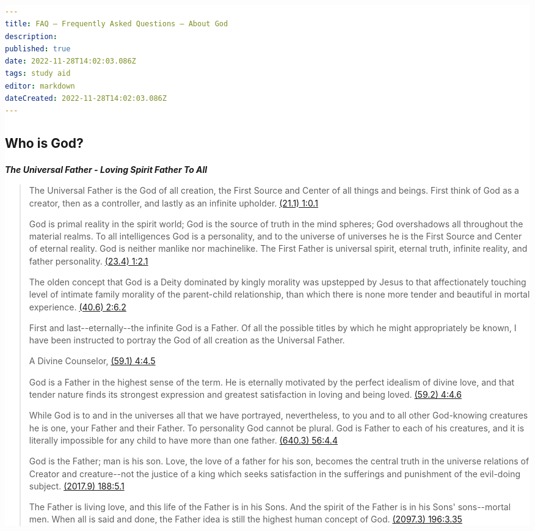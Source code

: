 ```yaml
---
title: FAQ — Frequently Asked Questions — About God
description:
published: true
date: 2022-11-28T14:02:03.086Z
tags: study aid
editor: markdown
dateCreated: 2022-11-28T14:02:03.086Z
---
```


## Who is God?

_**The Universal Father - Loving Spirit Father To All**_

> The Universal Father is the God of all creation, the First Source and Center of all things and beings. First think of God as a creator, then as a controller, and lastly as an infinite upholder. [(21.1) 1:0.1](https://www.urantia.org/urantia-book-standardized/paper-1-universal-father#U1_0_1)
> 
> God is primal reality in the spirit world; God is the source of truth in the mind spheres; God overshadows all throughout the material realms. To all intelligences God is a personality, and to the universe of universes he is the First Source and Center of eternal reality. God is neither manlike nor machinelike. The First Father is universal spirit, eternal truth, infinite reality, and father personality. [(23.4) 1:2.1](https://www.urantia.org/urantia-book-standardized/paper-1-universal-father#U1_2_1)
> 
> The olden concept that God is a Deity dominated by kingly morality was upstepped by Jesus to that affectionately touching level of intimate family morality of the parent-child relationship, than which there is none more tender and beautiful in mortal experience. [(40.6) 2:6.2](https://www.urantia.org/urantia-book-standardized/paper-2-nature-god#U2_6_2)
> 
> First and last--eternally--the infinite God is a Father. Of all the possible titles by which he might appropriately be known, I have been instructed to portray the God of all creation as the Universal Father.
> 
> A Divine Counselor, [(59.1) 4:4.5](https://www.urantia.org/urantia-book-standardized/paper-4-gods-relation-universe#U4_4_5)
> 
> God is a Father in the highest sense of the term. He is eternally motivated by the perfect idealism of divine love, and that tender nature finds its strongest expression and greatest satisfaction in loving and being loved. [(59.2) 4:4.6](https://www.urantia.org/urantia-book-standardized/paper-4-gods-relation-universe#U4_4_6)
> 
> While God is to and in the universes all that we have portrayed, nevertheless, to you and to all other God-knowing creatures he is one, your Father and their Father. To personality God cannot be plural. God is Father to each of his creatures, and it is literally impossible for any child to have more than one father. [(640.3) 56:4.4](https://www.urantia.org/urantia-book-standardized/paper-56-universal-unity#U56_4_4)
> 
> God is the Father; man is his son. Love, the love of a father for his son, becomes the central truth in the universe relations of Creator and creature--not the justice of a king which seeks satisfaction in the sufferings and punishment of the evil-doing subject. [(2017.9) 188:5.1](https://www.urantia.org/urantia-book-standardized/paper-188-time-tomb#U188_5_1)
> 
> The Father is living love, and this life of the Father is in his Sons. And the spirit of the Father is in his Sons' sons--mortal men. When all is said and done, the Father idea is still the highest human concept of God. [(2097.3) 196:3.35](https://www.urantia.org/urantia-book-standardized/paper-196-faith-jesus#U196_3_35)
